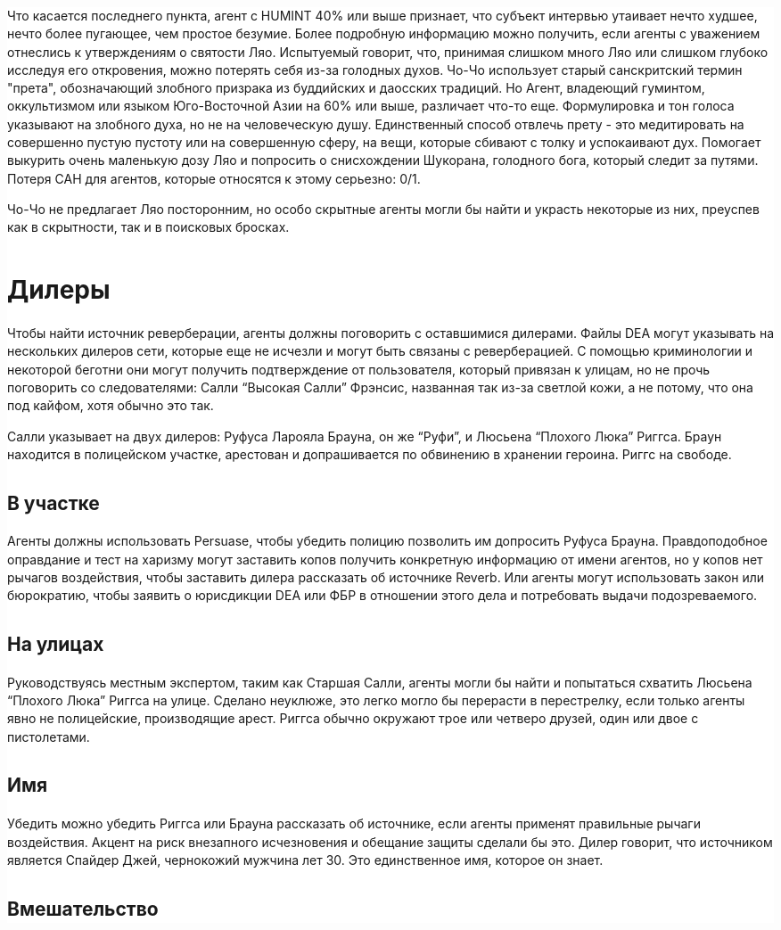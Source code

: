 Что касается последнего пункта, агент с HUMINT 40% или выше признает, что субъект интервью утаивает нечто худшее, нечто более пугающее, чем простое безумие. Более подробную информацию можно получить, если агенты с уважением отнеслись к утверждениям о святости Ляо. Испытуемый говорит, что, принимая слишком много Ляо или слишком глубоко исследуя его откровения, можно потерять себя из-за голодных духов. Чо-Чо использует старый санскритский термин "прета", обозначающий злобного призрака из буддийских и даосских традиций. Но Агент, владеющий гуминтом, оккультизмом или языком Юго-Восточной Азии на 60% или выше, различает что-то еще. Формулировка и тон голоса указывают на злобного духа, но не на человеческую душу. Единственный способ отвлечь прету - это медитировать на совершенно пустую пустоту или на совершенную сферу, на вещи, которые сбивают с толку и успокаивают дух. Помогает выкурить очень маленькую дозу Ляо и попросить о снисхождении Шукорана, голодного бога, который следит за путями. Потеря САН для агентов, которые относятся к этому серьезно: 0/1.

Чо-Чо не предлагает Ляо посторонним, но особо скрытные агенты могли бы найти и украсть некоторые из них, преуспев как в скрытности, так и в поисковых бросках.

# Дилеры

Чтобы найти источник реверберации, агенты должны поговорить с оставшимися дилерами. Файлы DEA могут указывать на нескольких дилеров сети, которые еще не исчезли и могут быть связаны с реверберацией. С помощью криминологии и некоторой беготни они могут получить подтверждение от пользователя, который привязан к улицам, но не прочь поговорить со следователями: Салли “Высокая Салли” Фрэнсис, названная так из-за светлой кожи, а не потому, что она под кайфом, хотя обычно это так.

Салли указывает на двух дилеров: Руфуса Ларояла Брауна, он же “Руфи”, и Люсьена “Плохого Люка” Риггса. Браун находится в полицейском участке, арестован и допрашивается по обвинению в хранении героина. Риггс на свободе.

## В участке

Агенты должны использовать Persuase, чтобы убедить полицию позволить им допросить Руфуса Брауна. Правдоподобное оправдание и тест на харизму могут заставить копов получить конкретную информацию от имени агентов, но у копов нет рычагов воздействия, чтобы заставить дилера рассказать об источнике Reverb. Или агенты могут использовать закон или бюрократию, чтобы заявить о юрисдикции DEA или ФБР в отношении этого дела и потребовать выдачи подозреваемого.

## На улицах

Руководствуясь местным экспертом, таким как Старшая Салли, агенты могли бы найти и попытаться схватить Люсьена “Плохого Люка” Риггса на улице. Сделано неуклюже, это легко могло бы перерасти в перестрелку, если только агенты явно не полицейские, производящие арест. Риггса обычно окружают трое или четверо друзей, один или двое с пистолетами.

## Имя

Убедить можно убедить Риггса или Брауна рассказать об источнике, если агенты применят правильные рычаги воздействия. Акцент на риск внезапного исчезновения и обещание защиты сделали бы это. Дилер говорит, что источником является Спайдер Джей, чернокожий мужчина лет 30. Это единственное имя, которое он знает.

## Вмешательство
